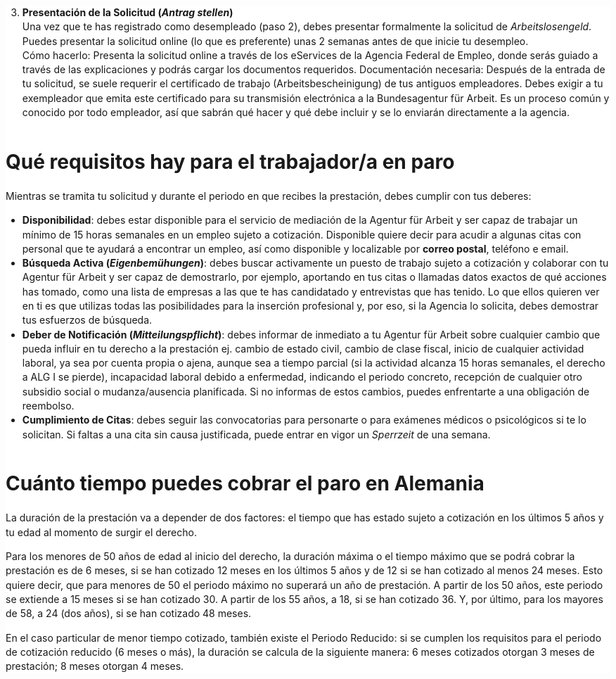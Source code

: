 3. **Presentación de la Solicitud (*Antrag stellen*)**  
Una vez que te has registrado como desempleado (paso 2), debes presentar formalmente la solicitud de *Arbeitslosengeld*. Puedes presentar la solicitud online (lo que es preferente) unas 2 semanas antes de que inicie tu desempleo.  
Cómo hacerlo: Presenta la solicitud online a través de los eServices de la Agencia Federal de Empleo, donde serás guiado a través de las explicaciones y podrás cargar los documentos requeridos.
Documentación necesaria: Después de la entrada de tu solicitud, se suele requerir el certificado de trabajo (Arbeitsbescheinigung) de tus antiguos empleadores. Debes exigir a tu exempleador que emita este certificado para su transmisión electrónica a la Bundesagentur für Arbeit. Es un proceso común y conocido por todo empleador, así que sabrán qué hacer y qué debe incluir y se lo enviarán directamente a la agencia.


# Qué requisitos hay para el trabajador/a en paro
Mientras se tramita tu solicitud y durante el periodo en que recibes la prestación, debes cumplir con tus deberes:  
- **Disponibilidad**: debes estar disponible para el servicio de mediación de la Agentur für Arbeit y ser capaz de trabajar un mínimo de 15 horas semanales en un empleo sujeto a cotización. Disponible quiere decir para acudir a algunas citas con personal que te ayudará a encontrar un empleo, así como disponible y localizable por **correo postal**, teléfono e email.  
- **Búsqueda Activa (*Eigenbemühungen*)**: debes buscar activamente un puesto de trabajo sujeto a cotización y colaborar con tu Agentur für Arbeit y ser capaz de demostrarlo, por ejemplo, aportando en tus citas o llamadas datos exactos de qué acciones has tomado, como una lista de empresas a las que te has candidatado y entrevistas que has tenido. Lo que ellos quieren ver en ti es que utilizas todas las posibilidades para la inserción profesional y, por eso, si la Agencia lo solicita, debes demostrar tus esfuerzos de búsqueda.  
- **Deber de Notificación (*Mitteilungspflicht*)**: debes informar de inmediato a tu Agentur für Arbeit sobre cualquier cambio que pueda influir en tu derecho a la prestación ej. cambio de estado civil, cambio de clase fiscal, inicio de cualquier actividad laboral, ya sea por cuenta propia o ajena, aunque sea a tiempo parcial (si la actividad alcanza 15 horas semanales, el derecho a ALG I se pierde), incapacidad laboral debido a enfermedad, indicando el periodo concreto, recepción de cualquier otro subsidio social o mudanza/ausencia planificada. Si no informas de estos cambios, puedes enfrentarte a una obligación de reembolso.  
- **Cumplimiento de Citas**: debes seguir las convocatorias para personarte o para exámenes médicos o psicológicos si te lo solicitan. Si faltas a una cita sin causa justificada, puede entrar en vigor un *Sperrzeit* de una semana. 

# Cuánto tiempo puedes cobrar el paro en Alemania
La duración de la prestación va a depender de dos factores: el tiempo que has estado sujeto a cotización en los últimos 5 años y tu edad al momento de surgir el derecho.

Para los menores de 50 años de edad al inicio del derecho, la duración máxima o el tiempo máximo que se podrá cobrar la prestación es de 6 meses, si se han cotizado 12 meses en los últimos 5 años y de 12 si se han cotizado al menos 24 meses. Esto quiere decir, que para menores de 50 el periodo máximo no superará un año de prestación.
A partir de los 50 años, este periodo se extiende a 15 meses si se han cotizado 30.
A partir de los 55 años, a 18, si se han cotizado 36.
Y, por último, para los mayores de 58, a 24 (dos años), si se han cotizado 48 meses.

En el caso particular de menor tiempo cotizado, también existe el Periodo Reducido: si se cumplen los requisitos para el periodo de cotización reducido (6 meses o más), la duración se calcula de la siguiente manera: 6 meses cotizados otorgan 3 meses de prestación; 8 meses otorgan 4 meses.
